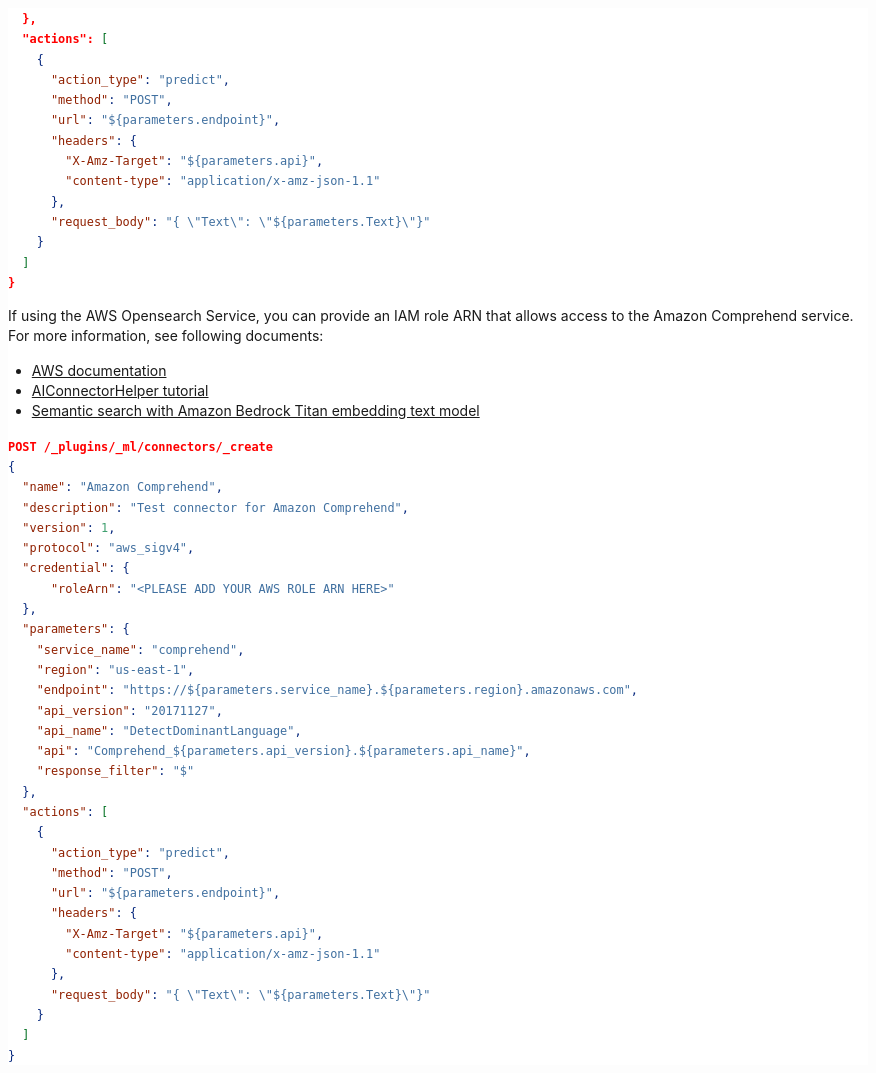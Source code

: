 ```json
  },
  "actions": [
    {
      "action_type": "predict",
      "method": "POST",
      "url": "${parameters.endpoint}",
      "headers": {
        "X-Amz-Target": "${parameters.api}",
        "content-type": "application/x-amz-json-1.1"
      },
      "request_body": "{ \"Text\": \"${parameters.Text}\"}"
    }
  ]
}
```

If using the AWS Opensearch Service, you can provide an IAM role ARN that allows access to the Amazon Comprehend service. For more information, see following documents:
- [AWS documentation](https://docs.aws.amazon.com/opensearch-service/latest/developerguide/ml-amazon-connector.html)
- [AIConnectorHelper tutorial](https://github.com/opensearch-project/ml-commons/blob/2.x/docs/tutorials/aws/AIConnectorHelper.ipynb)
- [Semantic search with Amazon Bedrock Titan embedding text model](https://github.com/opensearch-project/ml-commons/blob/2.x/docs/tutorials/aws/semantic_search_with_bedrock_titan_embedding_model.md)


```json
POST /_plugins/_ml/connectors/_create
{
  "name": "Amazon Comprehend",
  "description": "Test connector for Amazon Comprehend",
  "version": 1,
  "protocol": "aws_sigv4",
  "credential": {
      "roleArn": "<PLEASE ADD YOUR AWS ROLE ARN HERE>"
  },
  "parameters": {
    "service_name": "comprehend",
    "region": "us-east-1",
    "endpoint": "https://${parameters.service_name}.${parameters.region}.amazonaws.com",
    "api_version": "20171127",
    "api_name": "DetectDominantLanguage",
    "api": "Comprehend_${parameters.api_version}.${parameters.api_name}",
    "response_filter": "$"
  },
  "actions": [
    {
      "action_type": "predict",
      "method": "POST",
      "url": "${parameters.endpoint}",
      "headers": {
        "X-Amz-Target": "${parameters.api}",
        "content-type": "application/x-amz-json-1.1"
      },
      "request_body": "{ \"Text\": \"${parameters.Text}\"}"
    }
  ]
}
```
